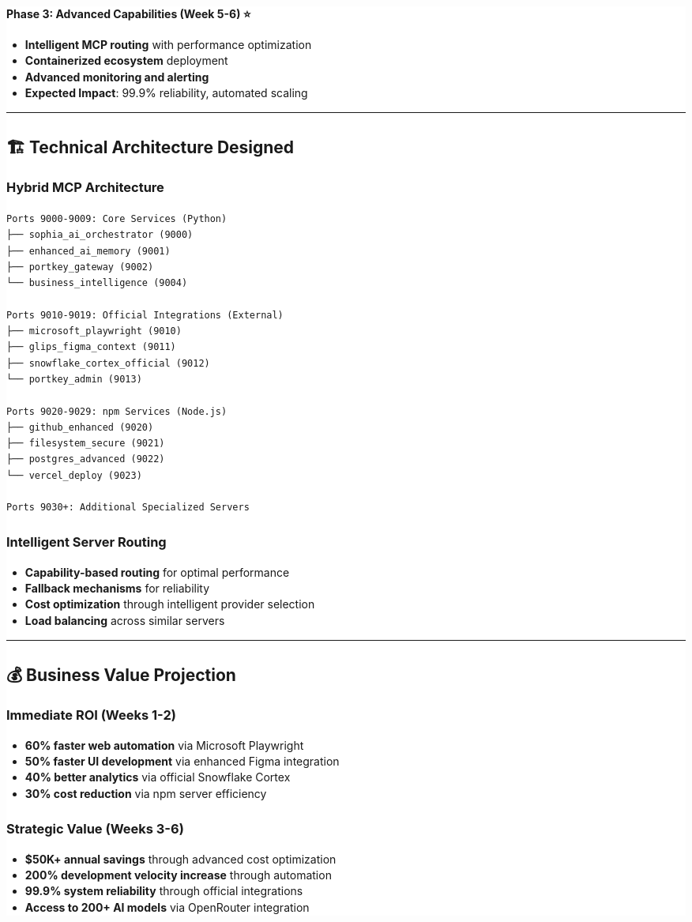 #### **Phase 3: Advanced Capabilities** (Week 5-6) ⭐
- **Intelligent MCP routing** with performance optimization
- **Containerized ecosystem** deployment
- **Advanced monitoring and alerting**
- **Expected Impact**: 99.9% reliability, automated scaling

---

## 🏗️ **Technical Architecture Designed**

### **Hybrid MCP Architecture**
```
Ports 9000-9009: Core Services (Python)
├── sophia_ai_orchestrator (9000)
├── enhanced_ai_memory (9001)
├── portkey_gateway (9002)
└── business_intelligence (9004)

Ports 9010-9019: Official Integrations (External)
├── microsoft_playwright (9010)
├── glips_figma_context (9011)
├── snowflake_cortex_official (9012)
└── portkey_admin (9013)

Ports 9020-9029: npm Services (Node.js)
├── github_enhanced (9020)
├── filesystem_secure (9021)
├── postgres_advanced (9022)
└── vercel_deploy (9023)

Ports 9030+: Additional Specialized Servers
```

### **Intelligent Server Routing**
- **Capability-based routing** for optimal performance
- **Fallback mechanisms** for reliability
- **Cost optimization** through intelligent provider selection
- **Load balancing** across similar servers

---

## 💰 **Business Value Projection**

### **Immediate ROI (Weeks 1-2)**
- **60% faster web automation** via Microsoft Playwright
- **50% faster UI development** via enhanced Figma integration
- **40% better analytics** via official Snowflake Cortex
- **30% cost reduction** via npm server efficiency

### **Strategic Value (Weeks 3-6)**
- **$50K+ annual savings** through advanced cost optimization
- **200% development velocity increase** through automation
- **99.9% system reliability** through official integrations
- **Access to 200+ AI models** via OpenRouter integration
